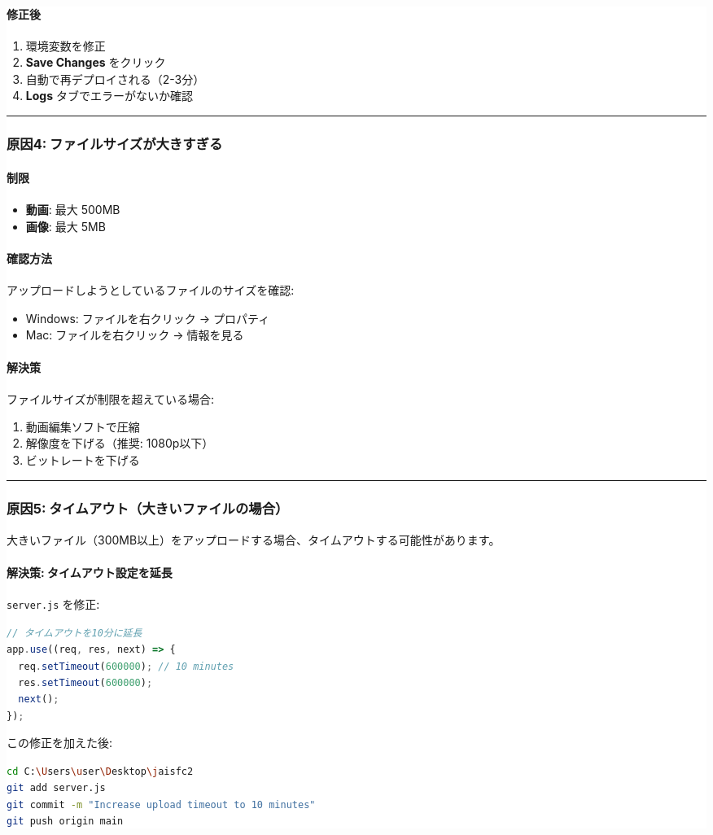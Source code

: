 #### 修正後

1. 環境変数を修正
2. **Save Changes** をクリック
3. 自動で再デプロイされる（2-3分）
4. **Logs** タブでエラーがないか確認

---

### 原因4: ファイルサイズが大きすぎる

#### 制限

- **動画**: 最大 500MB
- **画像**: 最大 5MB

#### 確認方法

アップロードしようとしているファイルのサイズを確認:
- Windows: ファイルを右クリック → プロパティ
- Mac: ファイルを右クリック → 情報を見る

#### 解決策

ファイルサイズが制限を超えている場合:
1. 動画編集ソフトで圧縮
2. 解像度を下げる（推奨: 1080p以下）
3. ビットレートを下げる

---

### 原因5: タイムアウト（大きいファイルの場合）

大きいファイル（300MB以上）をアップロードする場合、タイムアウトする可能性があります。

#### 解決策: タイムアウト設定を延長

`server.js` を修正:

```javascript
// タイムアウトを10分に延長
app.use((req, res, next) => {
  req.setTimeout(600000); // 10 minutes
  res.setTimeout(600000);
  next();
});
```

この修正を加えた後:
```bash
cd C:\Users\user\Desktop\jaisfc2
git add server.js
git commit -m "Increase upload timeout to 10 minutes"
git push origin main
```
